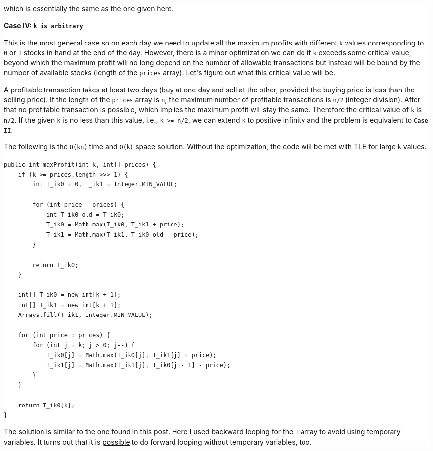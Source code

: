 which is essentially the same as the one given [here](https://discuss.leetcode.com/topic/5934/is-it-best-solution-with-o-n-o-1).

**Case IV: `k is arbitrary`**

This is the most general case so on each day we need to update all the maximum profits with different `k` values corresponding to `0` or `1` stocks in hand at the end of the day. However, there is a minor optimization we can do if `k` exceeds some critical value, beyond which the maximum profit will no long depend on the number of allowable transactions but instead will be bound by the number of available stocks \(length of the `prices` array\). Let's figure out what this critical value will be.

A profitable transaction takes at least two days \(buy at one day and sell at the other, provided the buying price is less than the selling price\). If the length of the `prices` array is `n`, the maximum number of profitable transactions is `n/2` \(integer division\). After that no profitable transaction is possible, which implies the maximum profit will stay the same. Therefore the critical value of `k` is `n/2`. If the given `k` is no less than this value, i.e., `k >= n/2`, we can extend `k` to positive infinity and the problem is equivalent to **`Case II`**.

The following is the `O(kn)` time and `O(k)` space solution. Without the optimization, the code will be met with TLE for large `k` values.

```text
public int maxProfit(int k, int[] prices) {
    if (k >= prices.length >>> 1) {
        int T_ik0 = 0, T_ik1 = Integer.MIN_VALUE;
    
        for (int price : prices) {
            int T_ik0_old = T_ik0;
            T_ik0 = Math.max(T_ik0, T_ik1 + price);
            T_ik1 = Math.max(T_ik1, T_ik0_old - price);
        }
        
        return T_ik0;
    }
        
    int[] T_ik0 = new int[k + 1];
    int[] T_ik1 = new int[k + 1];
    Arrays.fill(T_ik1, Integer.MIN_VALUE);
        
    for (int price : prices) {
        for (int j = k; j > 0; j--) {
            T_ik0[j] = Math.max(T_ik0[j], T_ik1[j] + price);
            T_ik1[j] = Math.max(T_ik1[j], T_ik0[j - 1] - price);
        }
    }
        
    return T_ik0[k];
}
```

The solution is similar to the one found in this [post](https://discuss.leetcode.com/topic/8984/a-concise-dp-solution-in-java). Here I used backward looping for the `T` array to avoid using temporary variables. It turns out that it is [possible](https://discuss.leetcode.com/topic/107998/most-consistent-ways-of-dealing-with-the-series-of-stock-problems/26) to do forward looping without temporary variables, too.

